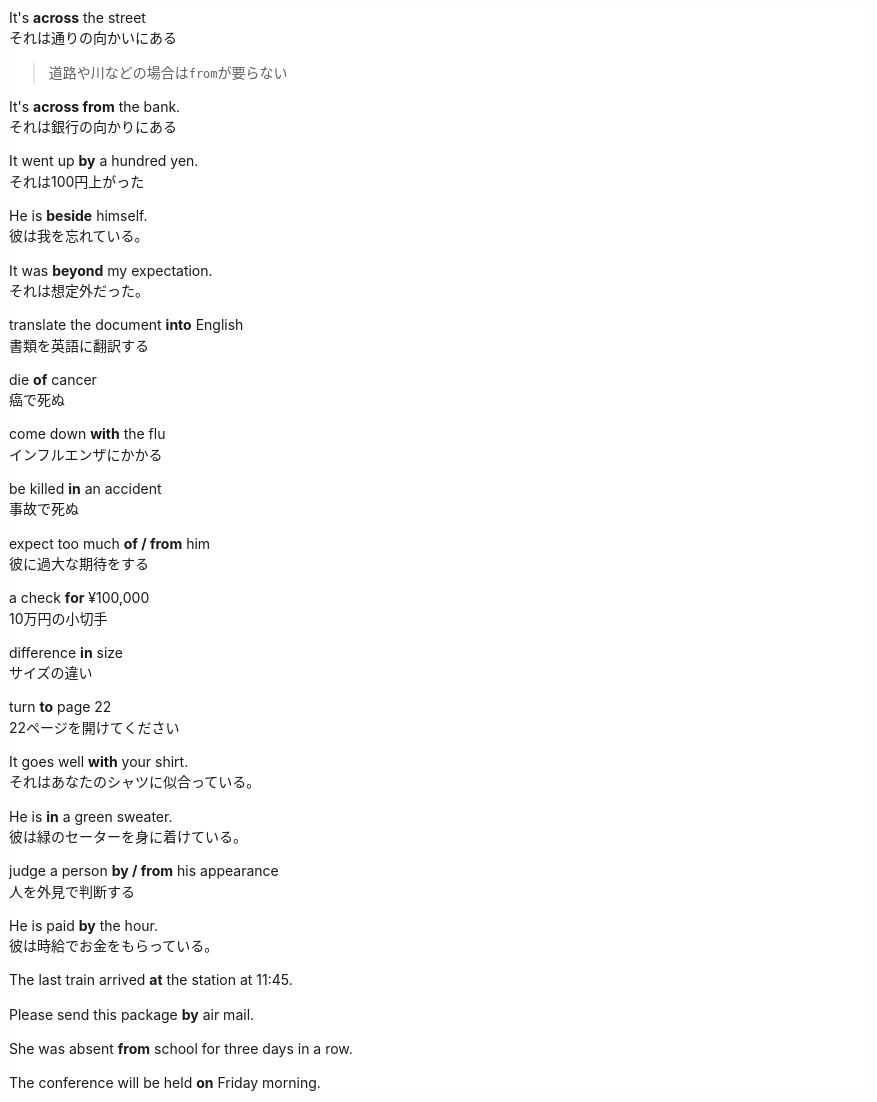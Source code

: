 It's **across** the street  
それは通りの向かいにある

> 道路や川などの場合は`from`が要らない

It's **across from** the bank.  
それは銀行の向かりにある

It went up **by** a hundred yen.  
それは100円上がった

He is **beside** himself.  
彼は我を忘れている。

It was **beyond** my expectation.  
それは想定外だった。

translate the document **into** English  
書類を英語に翻訳する

die **of** cancer  
癌で死ぬ

come down **with** the flu  
インフルエンザにかかる

be killed **in** an accident  
事故で死ぬ

expect too much **of / from** him  
彼に過大な期待をする

a check **for** ¥100,000  
10万円の小切手

difference **in** size  
サイズの違い

turn **to** page 22  
22ページを開けてください

It goes well **with** your shirt.  
それはあなたのシャツに似合っている。

He is **in** a green sweater.  
彼は緑のセーターを身に着けている。

judge a person **by / from** his appearance  
人を外見で判断する

He is paid **by** the hour.  
彼は時給でお金をもらっている。

The last train arrived **at** the station at 11:45.  

Please send this package **by** air mail.

She was absent **from** school for three days in a row.

The conference will be held **on** Friday morning.
